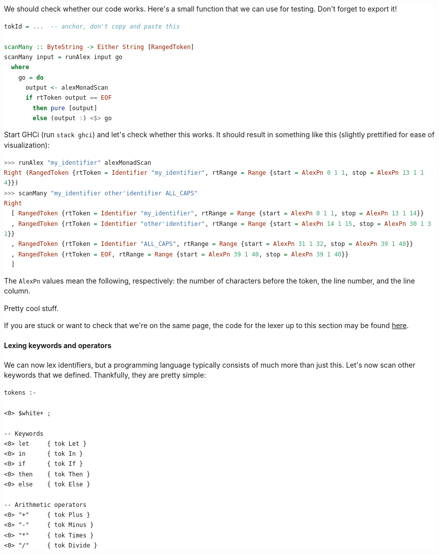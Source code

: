 We should check whether our code works. Here's a small function that we can use for testing. Don't forget to export it!

```haskell
tokId = ...  -- anchor, don't copy and paste this

scanMany :: ByteString -> Either String [RangedToken]
scanMany input = runAlex input go
  where
    go = do
      output <- alexMonadScan
      if rtToken output == EOF
        then pure [output]
        else (output :) <$> go
```

Start GHCi (run `stack ghci`) and let's check whether this works. It should result in something like this (slightly prettified for ease of visualization):

```haskell
>>> runAlex "my_identifier" alexMonadScan
Right (RangedToken {rtToken = Identifier "my_identifier", rtRange = Range {start = AlexPn 0 1 1, stop = AlexPn 13 1 14}})
>>> scanMany "my_identifier other'identifier ALL_CAPS"
Right
  [ RangedToken {rtToken = Identifier "my_identifier", rtRange = Range {start = AlexPn 0 1 1, stop = AlexPn 13 1 14}}
  , RangedToken {rtToken = Identifier "other'identifier", rtRange = Range {start = AlexPn 14 1 15, stop = AlexPn 30 1 31}}
  , RangedToken {rtToken = Identifier "ALL_CAPS", rtRange = Range {start = AlexPn 31 1 32, stop = AlexPn 39 1 40}}
  , RangedToken {rtToken = EOF, rtRange = Range {start = AlexPn 39 1 40, stop = AlexPn 39 1 40}}
  ]
```

The `AlexPn` values mean the following, respectively: the number of characters before the token, the line number, and the line column.

Pretty cool stuff.

If you are stuck or want to check that we're on the same page, the code for the lexer up to this section may be found [here](https://gist.github.com/heitor-lassarote/c8f12feab735439a50015b7c60d4f21a).

#### Lexing keywords and operators

We can now lex identifiers, but a programming language typically consists of much more than just this.
Let's now scan other keywords that we defined.
Thankfully, they are pretty simple:

```alex
tokens :-

<0> $white+ ;

-- Keywords
<0> let     { tok Let }
<0> in      { tok In }
<0> if      { tok If }
<0> then    { tok Then }
<0> else    { tok Else }

-- Arithmetic operators
<0> "+"     { tok Plus }
<0> "-"     { tok Minus }
<0> "*"     { tok Times }
<0> "/"     { tok Divide }
```